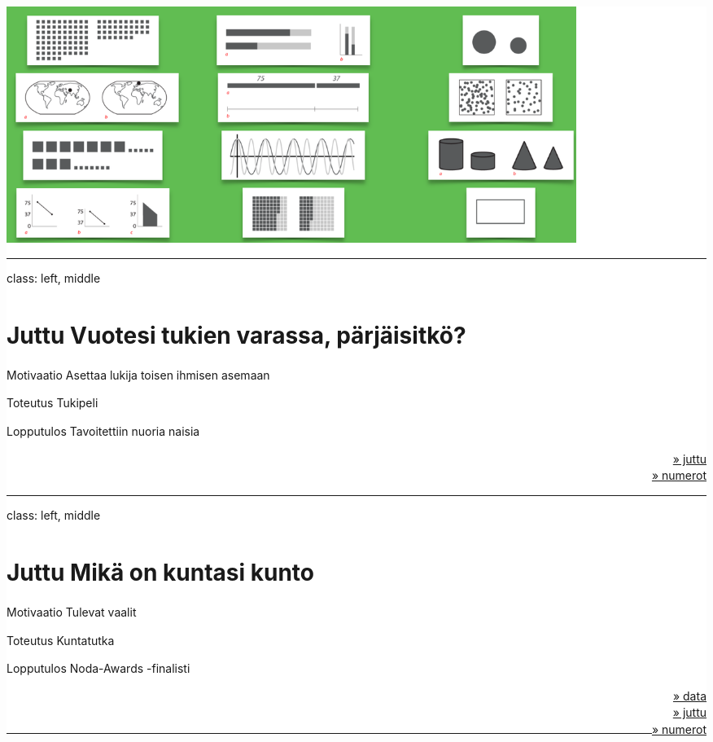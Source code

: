 <img src="img/numbers.png" alt="" style="width: 700px;" />

---
class: left, middle

# <span class="highlight">Juttu</span> Vuotesi tukien varassa, pärjäisitkö?

<p><span class="highlight">Motivaatio</span> Asettaa lukija toisen ihmisen asemaan</p>
<p><span class="highlight">Toteutus</span> Tukipeli</p>
<p><span class="highlight">Lopputulos</span> Tavoitettiin nuoria naisia</p>

<div style="float: right"><a href="http://yle.fi/uutiset/3-10509829" target="_blank">» juttu</a></div><br />
<div style="float: right"><a href="https://dashboard.yle.fi/article/3-10509829" target="_blank">» numerot</a></div><br />

---
class: left, middle

# <span class="highlight">Juttu</span> Mikä on kuntasi kunto

<p><span class="highlight">Motivaatio</span> Tulevat vaalit</p>
<p><span class="highlight">Toteutus</span> Kuntatutka</p>
<p><span class="highlight">Lopputulos</span> Noda-Awards -finalisti</p>

<div style="float: right"><a href="https://docs.google.com/spreadsheets/d/15M_MyAudZXCMASTlbP4SSA3BTQFlw7RRxVwa47uDcEs/edit#gid=0" target="_blank">» data</a></div><br />
<div style="float: right"><a href="https://yle.fi/uutiset/3-9490180" target="_blank">» juttu</a></div><br />
<div style="float: right"><a href="https://dashboard.yle.fi/article/3-9192528" target="_blank">» numerot</a></div>

---